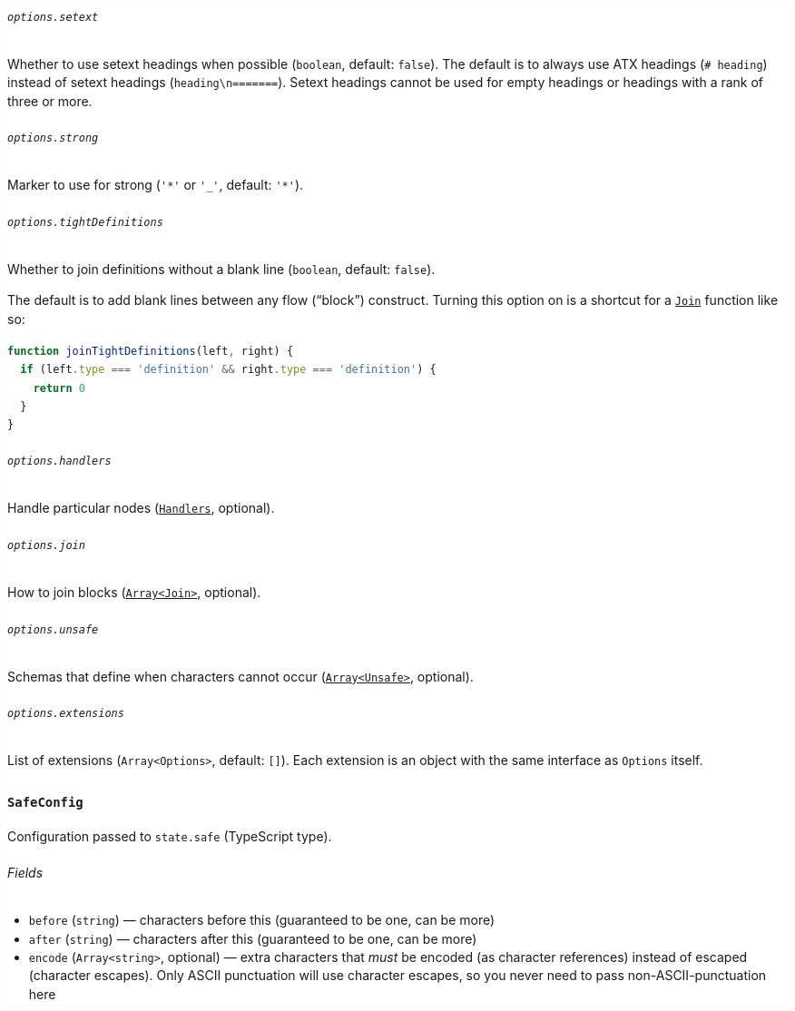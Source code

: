 ###### `options.setext`

Whether to use setext headings when possible (`boolean`, default: `false`).
The default is to always use ATX headings (`# heading`) instead of setext
headings (`heading\n=======`).
Setext headings cannot be used for empty headings or headings with a rank of
three or more.

###### `options.strong`

Marker to use for strong (`'*'` or `'_'`, default: `'*'`).

###### `options.tightDefinitions`

Whether to join definitions without a blank line (`boolean`, default: `false`).

The default is to add blank lines between any flow (“block”) construct.
Turning this option on is a shortcut for a [`Join`][api-join] function like so:

```js
function joinTightDefinitions(left, right) {
  if (left.type === 'definition' && right.type === 'definition') {
    return 0
  }
}
```

###### `options.handlers`

Handle particular nodes ([`Handlers`][api-handlers], optional).

###### `options.join`

How to join blocks ([`Array<Join>`][api-join], optional).

###### `options.unsafe`

Schemas that define when characters cannot occur
([`Array<Unsafe>`][api-unsafe], optional).

###### `options.extensions`

List of extensions (`Array<Options>`, default: `[]`).
Each extension is an object with the same interface as `Options` itself.

### `SafeConfig`

Configuration passed to `state.safe` (TypeScript type).

###### Fields

* `before` (`string`)
  — characters before this (guaranteed to be one, can be more)
* `after` (`string`)
  — characters after this (guaranteed to be one, can be more)
* `encode` (`Array<string>`, optional)
  — extra characters that *must* be encoded (as character references) instead
  of escaped (character escapes).
  Only ASCII punctuation will use character escapes, so you never need to
  pass non-ASCII-punctuation here


[build-badge]: https://github.com/syntax-tree/mdast-util-to-markdown/workflows/main/badge.svg
[build]: https://github.com/syntax-tree/mdast-util-to-markdown/actions
[coverage-badge]: https://img.shields.io/codecov/c/github/syntax-tree/mdast-util-to-markdown.svg
[coverage]: https://codecov.io/github/syntax-tree/mdast-util-to-markdown
[downloads-badge]: https://img.shields.io/npm/dm/mdast-util-to-markdown.svg
[downloads]: https://www.npmjs.com/package/mdast-util-to-markdown
[size-badge]: https://img.shields.io/badge/dynamic/json?label=minzipped%20size&query=$.size.compressedSize&url=https://deno.bundlejs.com/?q=mdast-util-to-markdown
[size]: https://bundlejs.com/?q=mdast-util-to-markdown
[sponsors-badge]: https://opencollective.com/unified/sponsors/badge.svg
[backers-badge]: https://opencollective.com/unified/backers/badge.svg
[collective]: https://opencollective.com/unified
[chat-badge]: https://img.shields.io/badge/chat-discussions-success.svg
[chat]: https://github.com/syntax-tree/unist/discussions
[npm]: https://docs.npmjs.com/cli/install
[esmsh]: https://esm.sh
[license]: license
[author]: https://wooorm.com
[health]: https://github.com/syntax-tree/.github
[contributing]: https://github.com/syntax-tree/.github/blob/main/contributing.md
[support]: https://github.com/syntax-tree/.github/blob/main/support.md
[coc]: https://github.com/syntax-tree/.github/blob/main/code-of-conduct.md
[esm]: https://gist.github.com/sindresorhus/a39789f98801d908bbc7ff3ecc99d99c
[typescript]: https://www.typescriptlang.org
[xss]: https://en.wikipedia.org/wiki/Cross-site_scripting
[hast-util-sanitize]: https://github.com/syntax-tree/hast-util-sanitize
[point]: https://github.com/syntax-tree/unist#point
[mdast]: https://github.com/syntax-tree/mdast
[node]: https://github.com/syntax-tree/mdast#nodes
[association]: https://github.com/syntax-tree/mdast#association
[mdast-util-gfm]: https://github.com/syntax-tree/mdast-util-gfm
[mdast-util-mdx]: https://github.com/syntax-tree/mdast-util-mdx
[mdast-util-frontmatter]: https://github.com/syntax-tree/mdast-util-frontmatter
[mdast-util-math]: https://github.com/syntax-tree/mdast-util-math
[mdast-util-directive]: https://github.com/syntax-tree/mdast-util-directive
[remark]: https://github.com/remarkjs/remark
[remark-stringify]: https://github.com/remarkjs/remark/tree/main/packages/remark-stringify
[api-construct-name]: #constructname
[api-construct-name-map]: #constructnamemap
[api-default-handlers]: #defaulthandlers
[api-handle]: #handle
[api-handlers]: #handlers
[api-info]: #info
[api-join]: #join
[api-map]: #map
[api-options]: #options
[api-safe-config]: #safeconfig
[api-state]: #state
[api-to-markdown]: #tomarkdowntree-options
[api-tracker]: #tracker
[api-unsafe]: #unsafe
